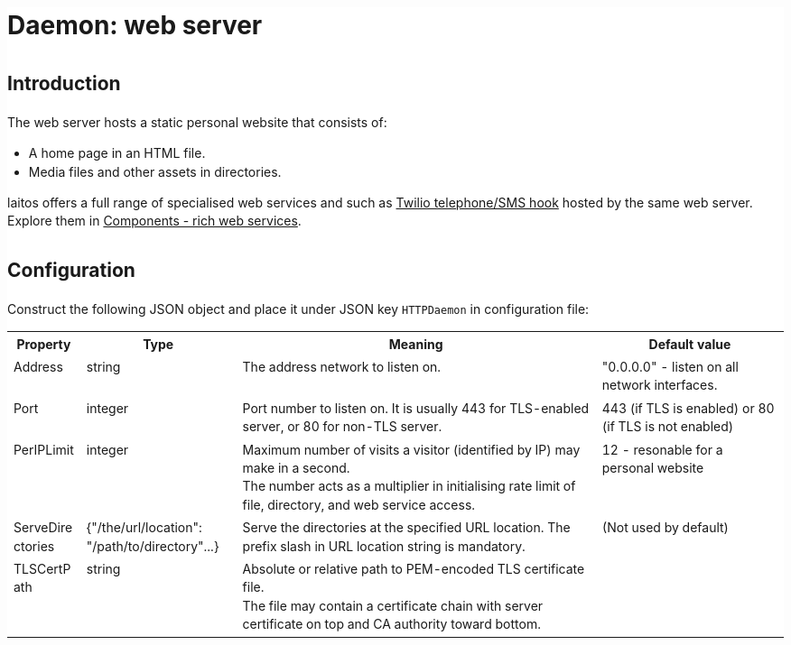 # Daemon: web server

## Introduction
The web server hosts a static personal website that consists of:
- A home page in an HTML file.
- Media files and other assets in directories.

laitos offers a full range of specialised web services and such as [Twilio telephone/SMS hook](https://github.com/HouzuoGuo/laitos/wiki/Web-service:-Twilio-telephone-SMS-hook)
hosted by the same web server. Explore them in [Components - rich web services](https://github.com/HouzuoGuo/laitos/wiki/Component-list#rich-web-services).

## Configuration
Construct the following JSON object and place it under JSON key `HTTPDaemon` in configuration file:
<table>
<tr>
    <th>Property</th>
    <th>Type</th>
    <th>Meaning</th>
    <th>Default value</th>
</tr>
<tr>
    <td>Address</td>
    <td>string</td>
    <td>The address network to listen on.</td>
    <td>"0.0.0.0" - listen on all network interfaces.</td>
</tr>
<tr>
    <td>Port</td>
    <td>integer</td>
    <td>Port number to listen on. It is usually 443 for TLS-enabled server, or 80 for non-TLS server.</td>
    <td>443 (if TLS is enabled) or 80 (if TLS is not enabled)</td>
</tr>
<tr>
    <td>PerIPLimit</td>
    <td>integer</td>
    <td>
        Maximum number of visits a visitor (identified by IP) may make in a second.
        <br/>
        The number acts as a multiplier in initialising rate limit of file, directory, and web service access.
    </td>
    <td> 12 - resonable for a personal website</td>
</tr>
<tr>
    <td>ServeDirectories</td>
    <td>{"/the/url/location": "/path/to/directory"...}</td>
    <td>Serve the directories at the specified URL location. The prefix slash in URL location string is mandatory.</td>
    <td>(Not used by default)</td>
</tr>
<tr>
    <td>TLSCertPath</td>
    <td>string</td>
    <td>
        Absolute or relative path to PEM-encoded TLS certificate file.
        <br/>
        The file may contain a certificate chain with server certificate on top and CA authority toward bottom.
    </td>